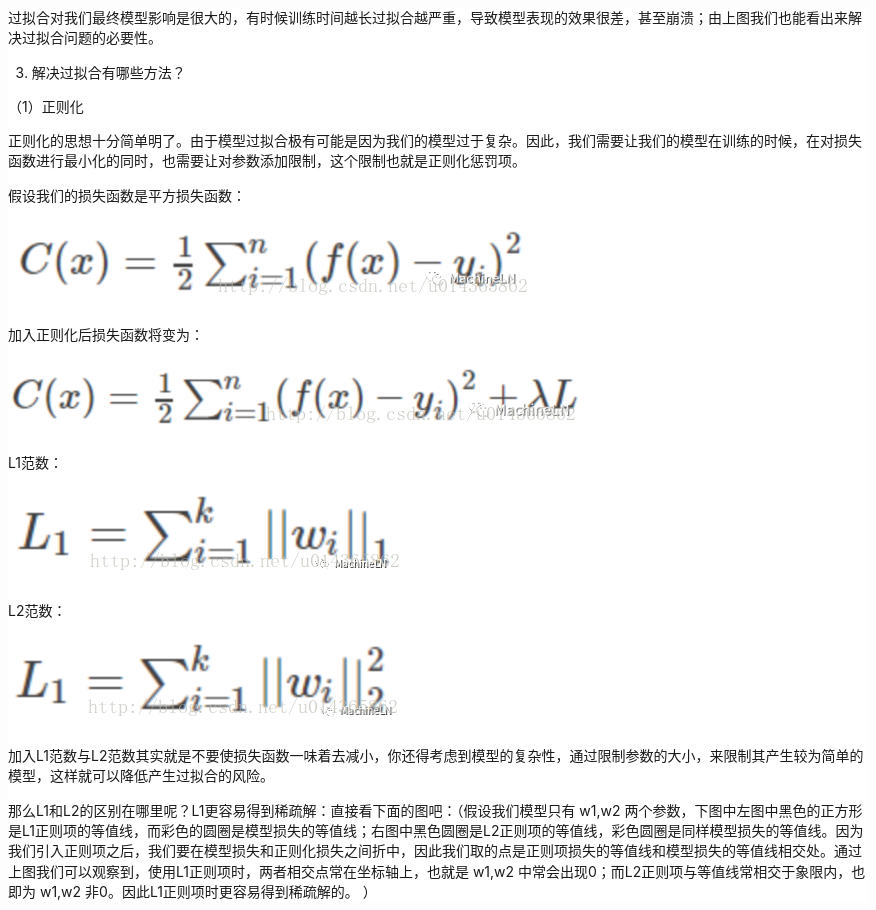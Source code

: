 过拟合对我们最终模型影响是很大的，有时候训练时间越长过拟合越严重，导致模型表现的效果很差，甚至崩溃；由上图我们也能看出来解决过拟合问题的必要性。


3. 解决过拟合有哪些方法？

（1）正则化

正则化的思想十分简单明了。由于模型过拟合极有可能是因为我们的模型过于复杂。因此，我们需要让我们的模型在训练的时候，在对损失函数进行最小化的同时，也需要让对参数添加限制，这个限制也就是正则化惩罚项。

假设我们的损失函数是平方损失函数：

![Alt text](./ML_image/11-2.png)

加入正则化后损失函数将变为：

![Alt text](./ML_image/11-3.png)

L1范数：

![Alt text](./ML_image/11-4.png)

L2范数：

![Alt text](./ML_image/11-5.png)

加入L1范数与L2范数其实就是不要使损失函数一味着去减小，你还得考虑到模型的复杂性，通过限制参数的大小，来限制其产生较为简单的模型，这样就可以降低产生过拟合的风险。

那么L1和L2的区别在哪里呢？L1更容易得到稀疏解：直接看下面的图吧：（假设我们模型只有 w1,w2 两个参数，下图中左图中黑色的正方形是L1正则项的等值线，而彩色的圆圈是模型损失的等值线；右图中黑色圆圈是L2正则项的等值线，彩色圆圈是同样模型损失的等值线。因为我们引入正则项之后，我们要在模型损失和正则化损失之间折中，因此我们取的点是正则项损失的等值线和模型损失的等值线相交处。通过上图我们可以观察到，使用L1正则项时，两者相交点常在坐标轴上，也就是 w1,w2 中常会出现0；而L2正则项与等值线常相交于象限内，也即为 w1,w2 非0。因此L1正则项时更容易得到稀疏解的。 ）

